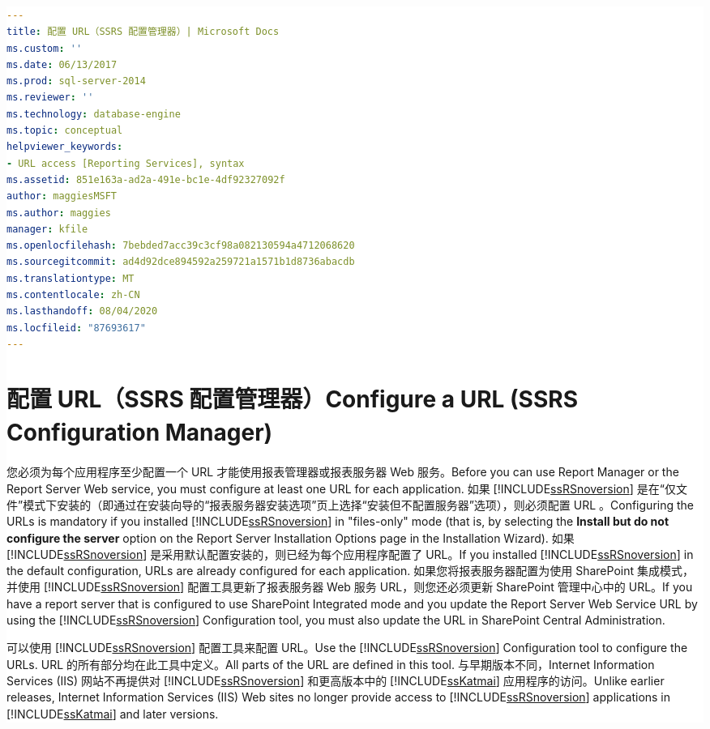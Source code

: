 ```yaml
---
title: 配置 URL（SSRS 配置管理器）| Microsoft Docs
ms.custom: ''
ms.date: 06/13/2017
ms.prod: sql-server-2014
ms.reviewer: ''
ms.technology: database-engine
ms.topic: conceptual
helpviewer_keywords:
- URL access [Reporting Services], syntax
ms.assetid: 851e163a-ad2a-491e-bc1e-4df92327092f
author: maggiesMSFT
ms.author: maggies
manager: kfile
ms.openlocfilehash: 7bebded7acc39c3cf98a082130594a4712068620
ms.sourcegitcommit: ad4d92dce894592a259721a1571b1d8736abacdb
ms.translationtype: MT
ms.contentlocale: zh-CN
ms.lasthandoff: 08/04/2020
ms.locfileid: "87693617"
---
```

# <a name="configure-a-url--ssrs-configuration-manager"></a><span data-ttu-id="3117f-102">配置 URL（SSRS 配置管理器）</span><span class="sxs-lookup"><span data-stu-id="3117f-102">Configure a URL  (SSRS Configuration Manager)</span></span>
  <span data-ttu-id="3117f-103">您必须为每个应用程序至少配置一个 URL 才能使用报表管理器或报表服务器 Web 服务。</span><span class="sxs-lookup"><span data-stu-id="3117f-103">Before you can use Report Manager or the Report Server Web service, you must configure at least one URL for each application.</span></span> <span data-ttu-id="3117f-104">如果 [!INCLUDE[ssRSnoversion](../../includes/ssrsnoversion-md.md)] 是在“仅文件”模式下安装的（即通过在安装向导的“报表服务器安装选项”页上选择“安装但不配置服务器”选项），则必须配置 URL  。</span><span class="sxs-lookup"><span data-stu-id="3117f-104">Configuring the URLs is mandatory if you installed [!INCLUDE[ssRSnoversion](../../includes/ssrsnoversion-md.md)] in "files-only" mode (that is, by selecting the **Install but do not configure the server** option on the Report Server Installation Options page in the Installation Wizard).</span></span> <span data-ttu-id="3117f-105">如果 [!INCLUDE[ssRSnoversion](../../includes/ssrsnoversion-md.md)] 是采用默认配置安装的，则已经为每个应用程序配置了 URL。</span><span class="sxs-lookup"><span data-stu-id="3117f-105">If you installed [!INCLUDE[ssRSnoversion](../../includes/ssrsnoversion-md.md)] in the default configuration, URLs are already configured for each application.</span></span> <span data-ttu-id="3117f-106">如果您将报表服务器配置为使用 SharePoint 集成模式，并使用 [!INCLUDE[ssRSnoversion](../../includes/ssrsnoversion-md.md)] 配置工具更新了报表服务器 Web 服务 URL，则您还必须更新 SharePoint 管理中心中的 URL。</span><span class="sxs-lookup"><span data-stu-id="3117f-106">If you have a report server that is configured to use SharePoint Integrated mode and you update the Report Server Web Service URL by using the [!INCLUDE[ssRSnoversion](../../includes/ssrsnoversion-md.md)] Configuration tool, you must also update the URL in SharePoint Central Administration.</span></span>  
  
 <span data-ttu-id="3117f-107">可以使用 [!INCLUDE[ssRSnoversion](../../includes/ssrsnoversion-md.md)] 配置工具来配置 URL。</span><span class="sxs-lookup"><span data-stu-id="3117f-107">Use the [!INCLUDE[ssRSnoversion](../../includes/ssrsnoversion-md.md)] Configuration tool to configure the URLs.</span></span> <span data-ttu-id="3117f-108">URL 的所有部分均在此工具中定义。</span><span class="sxs-lookup"><span data-stu-id="3117f-108">All parts of the URL are defined in this tool.</span></span> <span data-ttu-id="3117f-109">与早期版本不同，Internet Information Services (IIS) 网站不再提供对 [!INCLUDE[ssRSnoversion](../../includes/ssrsnoversion-md.md)] 和更高版本中的 [!INCLUDE[ssKatmai](../../includes/sskatmai-md.md)] 应用程序的访问。</span><span class="sxs-lookup"><span data-stu-id="3117f-109">Unlike earlier releases, Internet Information Services (IIS) Web sites no longer provide access to [!INCLUDE[ssRSnoversion](../../includes/ssrsnoversion-md.md)] applications in [!INCLUDE[ssKatmai](../../includes/sskatmai-md.md)] and later versions.</span></span>  
  